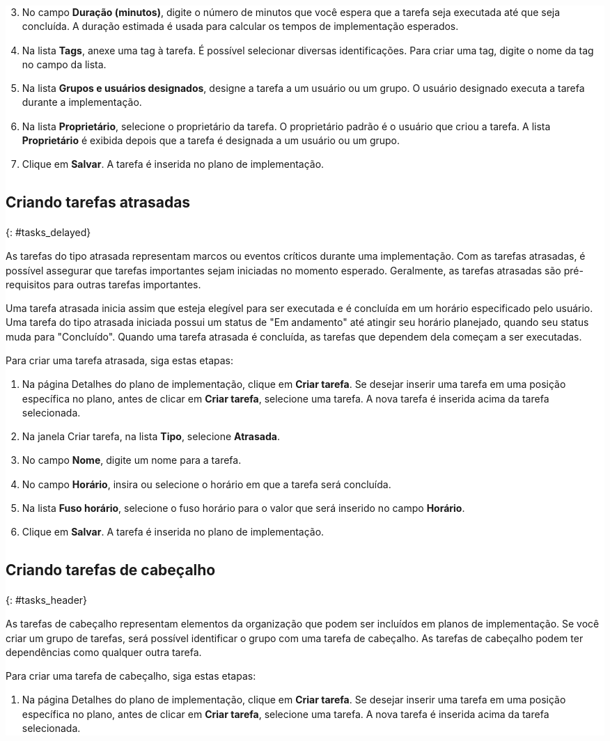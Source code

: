 3. No campo **Duração (minutos)**, digite o número de minutos que você espera que a tarefa seja executada até que seja concluída. A duração estimada é usada para calcular os tempos de implementação esperados.

3. Na lista **Tags**, anexe uma tag à tarefa. É possível selecionar diversas identificações. Para criar uma tag, digite o nome da tag no campo da lista.

3. Na lista **Grupos e usuários designados**, designe a tarefa a um usuário ou um grupo. O usuário designado executa a tarefa durante a implementação.

3. Na lista **Proprietário**, selecione o proprietário da tarefa. O proprietário padrão é o usuário que criou a tarefa. A lista **Proprietário** é exibida depois que a tarefa é designada a um usuário ou um grupo.    

5. Clique em **Salvar**. A tarefa é inserida no plano de implementação.

## Criando tarefas atrasadas
{: #tasks_delayed}

As tarefas do tipo atrasada representam marcos ou eventos críticos durante uma implementação. Com as tarefas atrasadas, é possível assegurar que tarefas importantes sejam iniciadas no momento esperado. Geralmente, as tarefas atrasadas são pré-requisitos para outras tarefas importantes.

Uma tarefa atrasada inicia assim que esteja elegível para ser executada e é concluída em um horário especificado pelo usuário. Uma tarefa do tipo atrasada iniciada possui um status de "Em andamento" até atingir seu horário planejado, quando seu status muda para "Concluído". Quando uma tarefa atrasada é concluída, as tarefas que dependem dela começam a ser executadas.

Para criar uma tarefa atrasada, siga estas etapas:

1. Na página Detalhes do plano de implementação, clique em **Criar tarefa**. Se desejar inserir uma tarefa em uma posição específica no plano, antes de clicar em **Criar tarefa**, selecione uma tarefa. A nova tarefa é inserida acima da tarefa selecionada.

1. Na janela Criar tarefa, na lista **Tipo**, selecione **Atrasada**.

1. No campo **Nome**, digite um nome para a tarefa.

3. No campo **Horário**, insira ou selecione o horário em que a tarefa será concluída.

3. Na lista **Fuso horário**, selecione o fuso horário para o valor que será inserido no campo **Horário**.    

5. Clique em **Salvar**. A tarefa é inserida no plano de implementação.

## Criando tarefas de cabeçalho
{: #tasks_header}

As tarefas de cabeçalho representam elementos da organização que podem ser incluídos em planos de implementação. Se você criar um grupo de tarefas, será possível identificar o grupo com uma tarefa de cabeçalho. As tarefas de cabeçalho podem ter dependências como qualquer outra tarefa.



Para criar uma tarefa de cabeçalho, siga estas etapas:

1. Na página Detalhes do plano de implementação, clique em **Criar tarefa**. Se desejar inserir uma tarefa em uma posição específica no plano, antes de clicar em **Criar tarefa**, selecione uma tarefa. A nova tarefa é inserida acima da tarefa selecionada.
